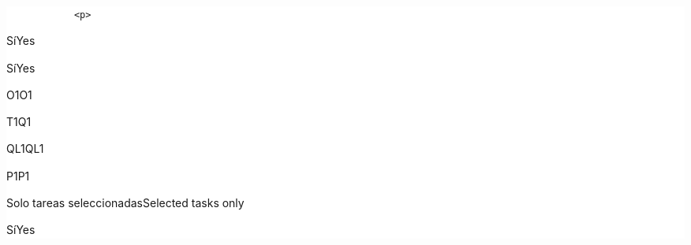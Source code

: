                 <p>
<span data-ttu-id="2d92b-282">Sí</span><span class="sxs-lookup"><span data-stu-id="2d92b-282">Yes</span></span> </p>
            </td>
            <td width="41" valign="top">
                <p>
<span data-ttu-id="2d92b-283">Sí</span><span class="sxs-lookup"><span data-stu-id="2d92b-283">Yes</span></span> </p>
            </td>
        </tr>
        <tr>
            <td width="59" valign="top">
            </td>
            <td width="39" valign="top">
            </td>
            <td width="40" valign="top">
            </td>
            <td width="41" valign="top">
            </td>
            <td width="77" valign="top">
            </td>
            <td width="45" valign="top">
            </td>
            <td width="46" valign="top">
            </td>
            <td width="43" valign="top">
            </td>
            <td width="41" valign="top">
            </td>
            <td width="49" valign="top">
            </td>
            <td width="200" valign="top">
            </td>
        </tr>
        <tr>
            <td width="59" valign="top">
                <p>
<span data-ttu-id="2d92b-284">O1</span><span class="sxs-lookup"><span data-stu-id="2d92b-284">O1</span></span> </p>
            </td>
            <td width="39" valign="top">
                <p>
<span data-ttu-id="2d92b-285">T1</span><span class="sxs-lookup"><span data-stu-id="2d92b-285">Q1</span></span> </p>
            </td>
            <td width="40" valign="top">
                <p>
<span data-ttu-id="2d92b-286">QL1</span><span class="sxs-lookup"><span data-stu-id="2d92b-286">QL1</span></span> </p>
            </td>
            <td width="41" valign="top">
                <p>
<span data-ttu-id="2d92b-287">P1</span><span class="sxs-lookup"><span data-stu-id="2d92b-287">P1</span></span> </p>
            </td>
            <td width="77" valign="top">
                <p>
<span data-ttu-id="2d92b-288">Solo tareas seleccionadas</span><span class="sxs-lookup"><span data-stu-id="2d92b-288">Selected tasks only</span></span> </p>
            </td>
            <td width="45" valign="top">
                <p>
<span data-ttu-id="2d92b-289">Sí</span><span class="sxs-lookup"><span data-stu-id="2d92b-289">Yes</span></span> </p>
